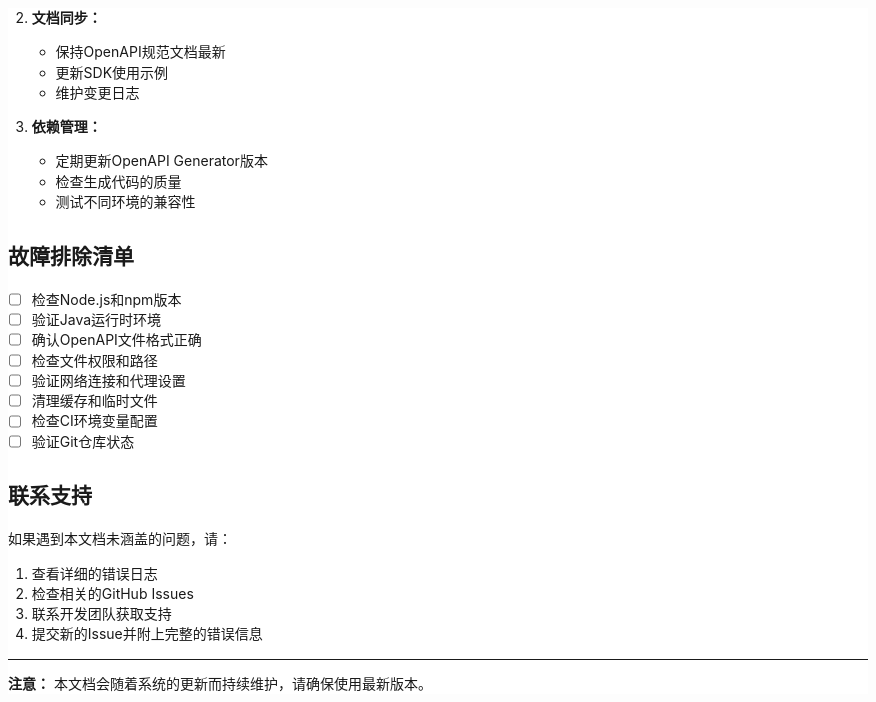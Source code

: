 2. **文档同步：**
   - 保持OpenAPI规范文档最新
   - 更新SDK使用示例
   - 维护变更日志

3. **依赖管理：**
   - 定期更新OpenAPI Generator版本
   - 检查生成代码的质量
   - 测试不同环境的兼容性

## 故障排除清单

- [ ] 检查Node.js和npm版本
- [ ] 验证Java运行时环境
- [ ] 确认OpenAPI文件格式正确
- [ ] 检查文件权限和路径
- [ ] 验证网络连接和代理设置
- [ ] 清理缓存和临时文件
- [ ] 检查CI环境变量配置
- [ ] 验证Git仓库状态

## 联系支持

如果遇到本文档未涵盖的问题，请：

1. 查看详细的错误日志
2. 检查相关的GitHub Issues
3. 联系开发团队获取支持
4. 提交新的Issue并附上完整的错误信息

---

**注意：** 本文档会随着系统的更新而持续维护，请确保使用最新版本。
